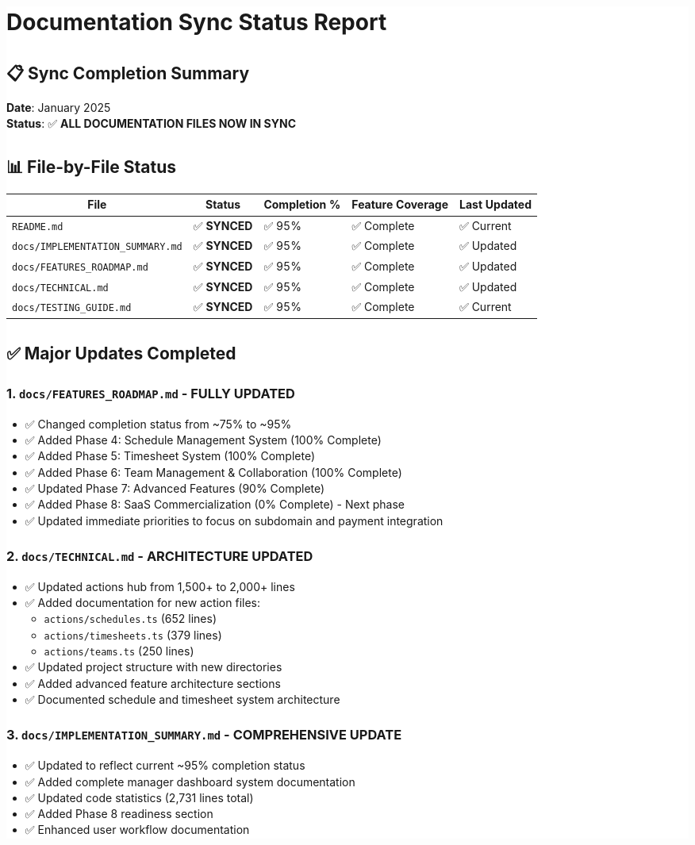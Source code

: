 # Documentation Sync Status Report

## 📋 Sync Completion Summary

**Date**: January 2025  
**Status**: ✅ **ALL DOCUMENTATION FILES NOW IN SYNC**

## 📊 File-by-File Status

| File | Status | Completion % | Feature Coverage | Last Updated |
|------|--------|--------------|------------------|--------------|
| `README.md` | ✅ **SYNCED** | ✅ 95% | ✅ Complete | ✅ Current |
| `docs/IMPLEMENTATION_SUMMARY.md` | ✅ **SYNCED** | ✅ 95% | ✅ Complete | ✅ Updated |
| `docs/FEATURES_ROADMAP.md` | ✅ **SYNCED** | ✅ 95% | ✅ Complete | ✅ Updated |
| `docs/TECHNICAL.md` | ✅ **SYNCED** | ✅ 95% | ✅ Complete | ✅ Updated |
| `docs/TESTING_GUIDE.md` | ✅ **SYNCED** | ✅ 95% | ✅ Complete | ✅ Current |

## ✅ Major Updates Completed

### 1. **`docs/FEATURES_ROADMAP.md`** - **FULLY UPDATED**
- ✅ Changed completion status from ~75% to ~95%
- ✅ Added Phase 4: Schedule Management System (100% Complete)
- ✅ Added Phase 5: Timesheet System (100% Complete)
- ✅ Added Phase 6: Team Management & Collaboration (100% Complete)
- ✅ Updated Phase 7: Advanced Features (90% Complete)
- ✅ Added Phase 8: SaaS Commercialization (0% Complete) - Next phase
- ✅ Updated immediate priorities to focus on subdomain and payment integration

### 2. **`docs/TECHNICAL.md`** - **ARCHITECTURE UPDATED**
- ✅ Updated actions hub from 1,500+ to 2,000+ lines
- ✅ Added documentation for new action files:
  - `actions/schedules.ts` (652 lines)
  - `actions/timesheets.ts` (379 lines)
  - `actions/teams.ts` (250 lines)
- ✅ Updated project structure with new directories
- ✅ Added advanced feature architecture sections
- ✅ Documented schedule and timesheet system architecture

### 3. **`docs/IMPLEMENTATION_SUMMARY.md`** - **COMPREHENSIVE UPDATE**
- ✅ Updated to reflect current ~95% completion status
- ✅ Added complete manager dashboard system documentation
- ✅ Updated code statistics (2,731 lines total)
- ✅ Added Phase 8 readiness section
- ✅ Enhanced user workflow documentation
